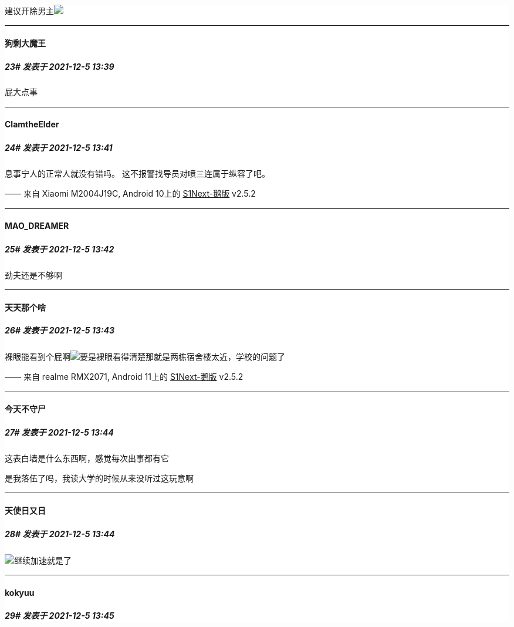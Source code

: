建议开除男主<img src="https://static.saraba1st.com/image/smiley/face2017/037.png" referrerpolicy="no-referrer">

*****

####  狗剩大魔王  
##### 23#       发表于 2021-12-5 13:39

屁大点事

*****

####  ClamtheElder  
##### 24#       发表于 2021-12-5 13:41

息事宁人的正常人就没有错吗。
这不报警找导员对喷三连属于纵容了吧。

—— 来自 Xiaomi M2004J19C, Android 10上的 [S1Next-鹅版](https://github.com/ykrank/S1-Next/releases) v2.5.2

*****

####  MAO_DREAMER  
##### 25#       发表于 2021-12-5 13:42

劲夫还是不够啊

*****

####  天天那个啥  
##### 26#       发表于 2021-12-5 13:43

裸眼能看到个屁啊<img src="https://static.saraba1st.com/image/smiley/face2017/016.png" referrerpolicy="no-referrer">要是裸眼看得清楚那就是两栋宿舍楼太近，学校的问题了

—— 来自 realme RMX2071, Android 11上的 [S1Next-鹅版](https://github.com/ykrank/S1-Next/releases) v2.5.2

*****

####  今天不守尸  
##### 27#       发表于 2021-12-5 13:44

这表白墙是什么东西啊，感觉每次出事都有它

是我落伍了吗，我读大学的时候从来没听过这玩意啊

*****

####  天使日又日  
##### 28#       发表于 2021-12-5 13:44

<img src="https://static.saraba1st.com/image/smiley/face2017/037.png" referrerpolicy="no-referrer">继续加速就是了

*****

####  kokyuu  
##### 29#       发表于 2021-12-5 13:45
